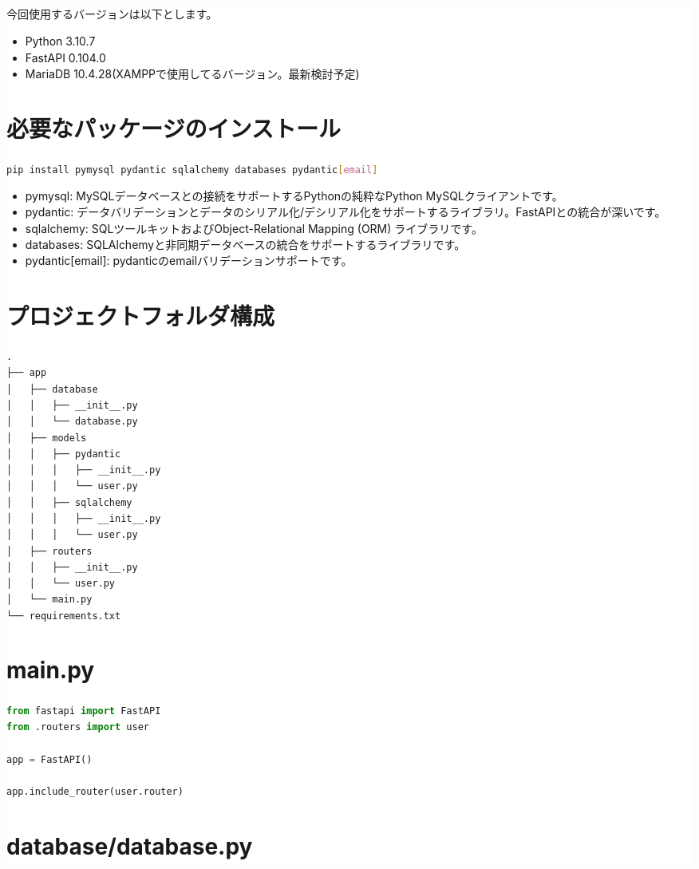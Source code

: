 今回使用するバージョンは以下とします。

- Python  3.10.7
- FastAPI 0.104.0
- MariaDB 10.4.28(XAMPPで使用してるバージョン。最新検討予定)

# 必要なパッケージのインストール

```bash
pip install pymysql pydantic sqlalchemy databases pydantic[email]
```

- pymysql: MySQLデータベースとの接続をサポートするPythonの純粋なPython MySQLクライアントです。
- pydantic: データバリデーションとデータのシリアル化/デシリアル化をサポートするライブラリ。FastAPIとの統合が深いです。
- sqlalchemy: SQLツールキットおよびObject-Relational Mapping (ORM) ライブラリです。
- databases: SQLAlchemyと非同期データベースの統合をサポートするライブラリです。
- pydantic[email]: pydanticのemailバリデーションサポートです。

# プロジェクトフォルダ構成

```
.
├── app
│   ├── database
│   │   ├── __init__.py
│   │   └── database.py
│   ├── models
│   │   ├── pydantic
│   │   │   ├── __init__.py
│   │   │   └── user.py
│   │   ├── sqlalchemy
│   │   │   ├── __init__.py
│   │   │   └── user.py
│   ├── routers
│   │   ├── __init__.py
│   │   └── user.py 
│   └── main.py
└── requirements.txt
```

# main.py

```python
from fastapi import FastAPI
from .routers import user

app = FastAPI()

app.include_router(user.router)
```

# database/database.py

